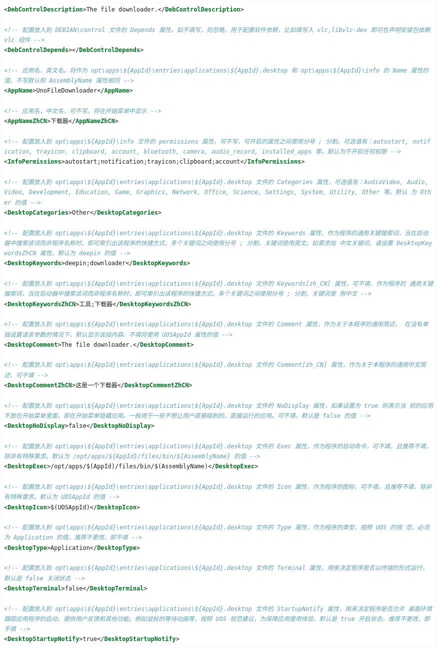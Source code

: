 ```xml
<DebControlDescription>The file downloader.</DebControlDescription>

<!-- 配置放入到 DEBIAN\control 文件的 Depends 属性。如不填写，则忽略。用于配置软件依赖，比如填写入 vlc,libvlc-dev 即可在声明安装包依赖 vlc 组件 -->
<DebControlDepends></DebControlDepends>

<!-- 应用名，英文名。将作为 opt\apps\${AppId}\entries\applications\${AppId}.desktop 和 opt\apps\${AppId}\info 的 Name 属性的值，不写默认和 AssemblyName 属性相同 -->
<AppName>UnoFileDownloader</AppName>

<!-- 应用名，中文名，可不写。将在开始菜单中显示 -->
<AppNameZhCN>下载器</AppNameZhCN>

<!-- 配置放入到 opt\apps\${AppId}\info 文件的 permissions 属性，可不写，可开启的属性之间使用分号 ; 分割。可选值有：autostart, notification, trayicon, clipboard, account, bluetooth, camera, audio_record, installed_apps 等。默认为不开启任何权限 -->
<InfoPermissions>autostart;notification;trayicon;clipboard;account</InfoPermissions>

<!-- 配置放入到 opt\apps\${AppId}\entries\applications\${AppId}.desktop 文件的 Categories 属性，可选值有：AudioVideo, Audio, Video, Development, Education, Game, Graphics, Network, Office, Science, Settings, System, Utility, Other 等。默认 为 Other 的值 -->
<DesktopCategories>Other</DesktopCategories>

<!-- 配置放入到 opt\apps\${AppId}\entries\applications\${AppId}.desktop 文件的 Keywords 属性，作为程序的通用关键搜索词，当在启动器中搜索该词而非程序名称时，即可索引出该程序的快捷方式。多个关键词之间使用分号 ; 分割，关键词使用英文。如需添加 中文关键词，请设置 DesktopKeywordsZhCN 属性。默认为 deepin 的值 -->
<DesktopKeywords>deepin;downloader</DesktopKeywords>

<!-- 配置放入到 opt\apps\${AppId}\entries\applications\${AppId}.desktop 文件的 Keywords[zh_CN] 属性，可不填，作为程序的 通用关键搜索词，当在启动器中搜索该词而非程序名称时，即可索引出该程序的快捷方式。多个关键词之间使用分号 ; 分割，关键词使 用中文 -->
<DesktopKeywordsZhCN>工具;下载器</DesktopKeywordsZhCN>

<!-- 配置放入到 opt\apps\${AppId}\entries\applications\${AppId}.desktop 文件的 Comment 属性，作为关于本程序的通用简述， 在没有单独设置语言参数的情况下，默认显示该段内容。不填将使用 UOSAppId 属性的值 -->
<DesktopComment>The file downloader.</DesktopComment>

<!-- 配置放入到 opt\apps\${AppId}\entries\applications\${AppId}.desktop 文件的 Comment[zh_CN] 属性，作为关于本程序的通用中文简述，可不填 -->
<DesktopCommentZhCN>这是一个下载器</DesktopCommentZhCN>

<!-- 配置放入到 opt\apps\${AppId}\entries\applications\${AppId}.desktop 文件的 NoDisplay 属性，如果设置为 true 则表示当 前的应用不放在开始菜单里面，即在开始菜单隐藏应用。一般用于一些不想让用户直接碰到的，直接运行的应用。可不填，默认是 false 的值 -->
<DesktopNoDisplay>false</DesktopNoDisplay>

<!-- 配置放入到 opt\apps\${AppId}\entries\applications\${AppId}.desktop 文件的 Exec 属性，作为程序的启动命令，可不填，且推荐不填，除非有特殊需求。默认为 /opt/apps/${AppId}/files/bin/${AssemblyName} 的值 -->
<DesktopExec>/opt/apps/$(AppId)/files/bin/$(AssemblyName)</DesktopExec>

<!-- 配置放入到 opt\apps\${AppId}\entries\applications\${AppId}.desktop 文件的 Icon 属性，作为程序的图标，可不填，且推荐不填，除非有特殊需求。默认为 UOSAppId 的值 -->
<DesktopIcon>$(UOSAppId)</DesktopIcon>

<!-- 配置放入到 opt\apps\${AppId}\entries\applications\${AppId}.desktop 文件的 Type 属性，作为程序的类型，按照 UOS 的规 范，必须为 Application 的值，推荐不更改，即不填 -->
<DesktopType>Application</DesktopType>

<!-- 配置放入到 opt\apps\${AppId}\entries\applications\${AppId}.desktop 文件的 Terminal 属性，用来决定程序是否以终端的形式运行，默认是 false 关闭状态 -->
<DesktopTerminal>false</DesktopTerminal>

<!-- 配置放入到 opt\apps\${AppId}\entries\applications\${AppId}.desktop 文件的 StartupNotify 属性，用来决定程序是否允许 桌面环境跟踪应用程序的启动，提供用户反馈和其他功能。例如鼠标的等待动画等，按照 UOS 规范建议，为保障应用使用体验，默认是 true 开启状态，推荐不更改，即不填 -->
<DesktopStartupNotify>true</DesktopStartupNotify>

```